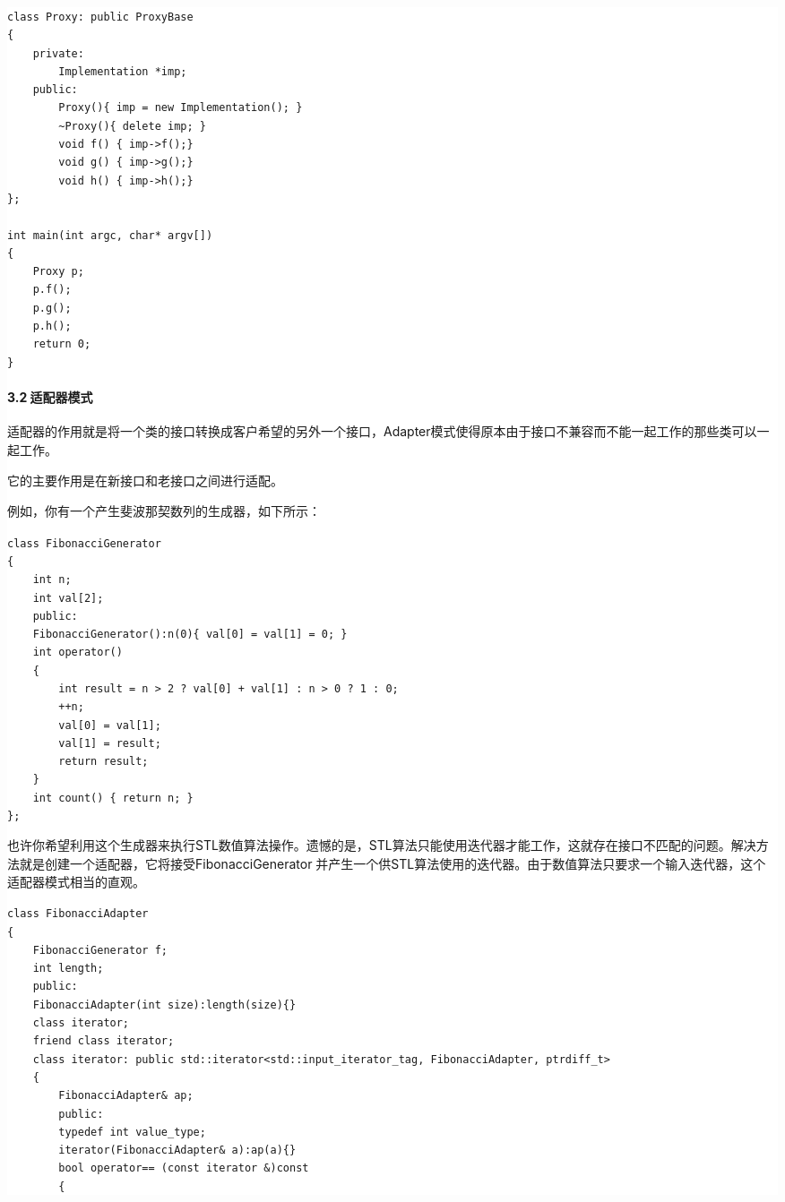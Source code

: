     class Proxy: public ProxyBase
    {
        private:
            Implementation *imp;
        public:
            Proxy(){ imp = new Implementation(); }
            ~Proxy(){ delete imp; }
            void f() { imp->f();}
            void g() { imp->g();}
            void h() { imp->h();}
    };

    int main(int argc, char* argv[])
    {
        Proxy p;
        p.f();
        p.g();
        p.h();
        return 0;
    }



#### 3.2 适配器模式


适配器的作用就是将一个类的接口转换成客户希望的另外一个接口，Adapter模式使得原本由于接口不兼容而不能一起工作的那些类可以一起工作。

它的主要作用是在新接口和老接口之间进行适配。

例如，你有一个产生斐波那契数列的生成器，如下所示：

    class FibonacciGenerator
    {
        int n;
        int val[2];
        public:
        FibonacciGenerator():n(0){ val[0] = val[1] = 0; }
        int operator()
        {
            int result = n > 2 ? val[0] + val[1] : n > 0 ? 1 : 0;
            ++n;
            val[0] = val[1];
            val[1] = result;
            return result;
        }
        int count() { return n; }
    };


也许你希望利用这个生成器来执行STL数值算法操作。遗憾的是，STL算法只能使用迭代器才能工作，这就存在接口不匹配的问题。解决方法就是创建一个适配器，它将接受FibonacciGenerator
并产生一个供STL算法使用的迭代器。由于数值算法只要求一个输入迭代器，这个适配器模式相当的直观。

    class FibonacciAdapter
    {
        FibonacciGenerator f;
        int length;
        public:
        FibonacciAdapter(int size):length(size){}
        class iterator;
        friend class iterator;
        class iterator: public std::iterator<std::input_iterator_tag, FibonacciAdapter, ptrdiff_t>
        {
            FibonacciAdapter& ap;
            public:
            typedef int value_type;
            iterator(FibonacciAdapter& a):ap(a){}
            bool operator== (const iterator &)const
            {